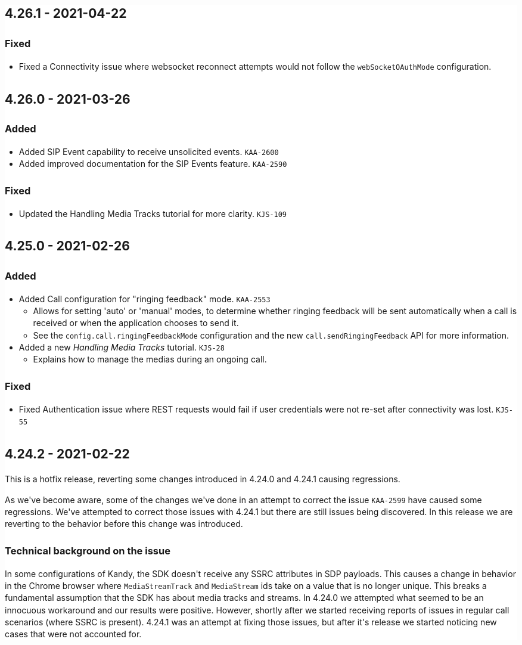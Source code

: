 ## 4.26.1 - 2021-04-22

### Fixed

- Fixed a Connectivity issue where websocket reconnect attempts would not follow the `webSocketOAuthMode` configuration.

## 4.26.0 - 2021-03-26

### Added

- Added SIP Event capability to receive unsolicited events. `KAA-2600`
- Added improved documentation for the SIP Events feature. `KAA-2590`

### Fixed

- Updated the Handling Media Tracks tutorial for more clarity. `KJS-109`

## 4.25.0 - 2021-02-26

### Added

- Added Call configuration for "ringing feedback" mode. `KAA-2553`
  - Allows for setting 'auto' or 'manual' modes, to determine whether ringing feedback will be sent automatically when a call is received or when the application chooses to send it.
  - See the `config.call.ringingFeedbackMode` configuration and the new `call.sendRingingFeedback` API for more information.
- Added a new _Handling Media Tracks_ tutorial. `KJS-28`
  - Explains how to manage the medias during an ongoing call.

### Fixed

- Fixed Authentication issue where REST requests would fail if user credentials were not re-set after connectivity was lost. `KJS-55`

## 4.24.2 - 2021-02-22

This is a hotfix release, reverting some changes introduced in 4.24.0 and 4.24.1 causing regressions.

As we've become aware, some of the changes we've done in an attempt to correct the issue `KAA-2599` have caused some regressions. We've attempted to correct those issues with 4.24.1 but there are still issues being discovered. In this release we are reverting to the behavior before this change was introduced.

### Technical background on the issue

In some configurations of Kandy, the SDK doesn't receive any SSRC attributes in SDP payloads. This causes a change in behavior in the Chrome browser where `MediaStreamTrack` and `MediaStream` ids take on a value that is no longer unique. This breaks a fundamental assumption that the SDK has about media tracks and streams. In 4.24.0 we attempted what seemed to be an innocuous workaround and our results were positive. However, shortly after we started receiving reports of issues in regular call scenarios (where SSRC is present). 4.24.1 was an attempt at fixing those issues, but after it's release we started noticing new cases that were not accounted for.
